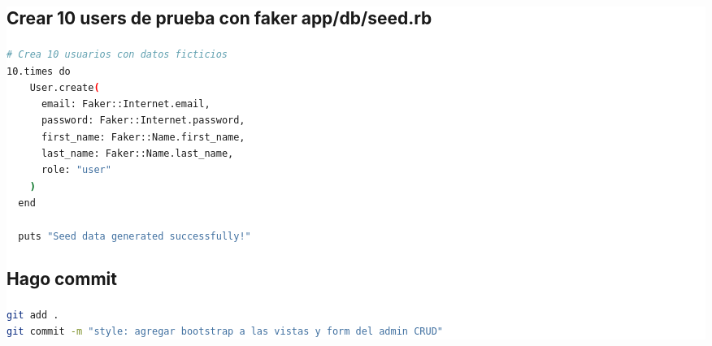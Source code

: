 ## Crear 10 users de prueba con faker app/db/seed.rb

```bash
# Crea 10 usuarios con datos ficticios
10.times do
    User.create(
      email: Faker::Internet.email,
      password: Faker::Internet.password,
      first_name: Faker::Name.first_name,
      last_name: Faker::Name.last_name,
      role: "user"
    )
  end

  puts "Seed data generated successfully!"
```

## Hago commit

```bash
git add .
git commit -m "style: agregar bootstrap a las vistas y form del admin CRUD"
```
